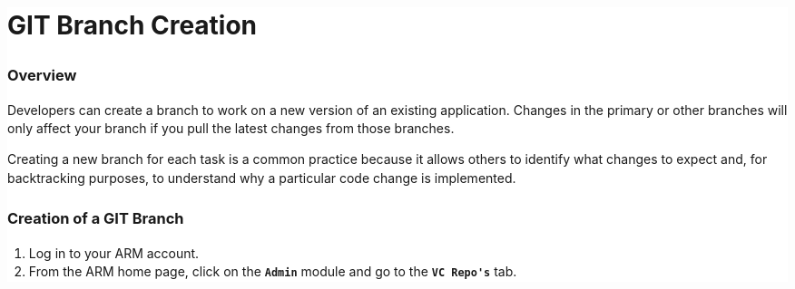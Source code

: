 # GIT Branch Creation

### Overview <a href="#overview" id="overview"></a>

Developers can create a branch to work on a new version of an existing application. Changes in the primary or other branches will only affect your branch if you pull the latest changes from those branches.&#x20;

Creating a new branch for each task is a common practice because it allows others to identify what changes to expect and, for backtracking purposes, to understand why a particular code change is implemented.

### Creation of a GIT Branch <a href="#creation-of-a-git-branch" id="creation-of-a-git-branch"></a>

1. Log in to your ARM account.
2. From the ARM home page, click on the **`Admin`** module and go to the **`VC Repo's`** tab.

